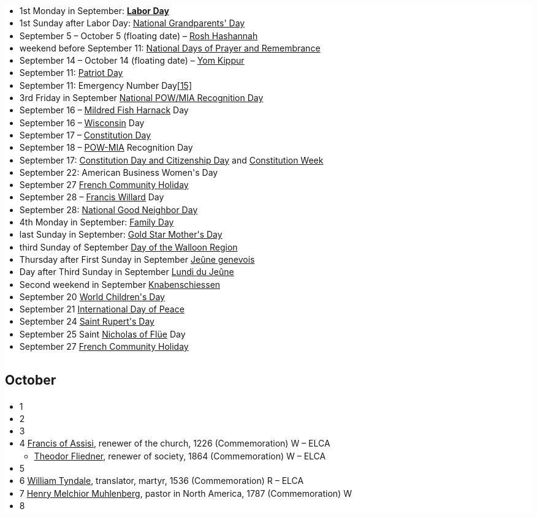 -   1st Monday in September:  **[Labor Day](https://en.wikipedia.org/wiki/Labor_Day "Labor Day")**
-   1st Sunday after Labor Day:  [National Grandparents' Day](https://en.wikipedia.org/wiki/National_Grandparents%27_Day "National Grandparents' Day")
-   September 5 – October 5 (floating date) –  [Rosh Hashannah](https://en.wikipedia.org/wiki/Rosh_Hashannah "Rosh Hashannah")
-   weekend before September 11:  [National Days of Prayer and Remembrance](https://en.wikipedia.org/w/index.php?title=National_Days_of_Prayer_and_Remembrance&action=edit&redlink=1 "National Days of Prayer and Remembrance (page does not exist)")
-   September 14 – October 14 (floating date) –  [Yom Kippur](https://en.wikipedia.org/wiki/Yom_Kippur "Yom Kippur")
-   September 11:  [Patriot Day](https://en.wikipedia.org/wiki/Patriot_Day "Patriot Day")
-   September 11: Emergency Number Day[[15]](https://en.wikipedia.org/wiki/List_of_observances_in_the_United_States_by_presidential_proclamation#cite_note-15)
-   3rd Friday in September  [National POW/MIA Recognition Day](https://en.wikipedia.org/wiki/National_POW/MIA_Recognition_Day "National POW/MIA Recognition Day") 
-   September 16 –  [Mildred Fish Harnack](https://en.wikipedia.org/wiki/Mildred_Fish_Harnack "Mildred Fish Harnack")  Day
-   September 16 –  [Wisconsin](https://en.wikipedia.org/wiki/Wisconsin "Wisconsin")  Day
-   September 17 –  [Constitution Day](https://en.wikipedia.org/wiki/Constitution_Day "Constitution Day")
-   September 18 –  [POW-MIA](https://en.wikipedia.org/wiki/POW-MIA "POW-MIA")  Recognition Day
-   September 17:  [Constitution Day and Citizenship Day](https://en.wikipedia.org/wiki/Constitution_Day_and_Citizenship_Day "Constitution Day and Citizenship Day")  and  [Constitution Week](https://en.wikipedia.org/wiki/Constitution_Week "Constitution Week")
-   September 22: American Business Women's Day
- September 27 [French Community Holiday](https://en.wikipedia.org/wiki/French_Community_Holiday)
-   September 28 –  [Francis Willard](https://en.wikipedia.org/wiki/Frances_Willard_(suffragist) "Frances Willard (suffragist)")  Day
-   September 28:  [National Good Neighbor Day](https://en.wikipedia.org/wiki/National_Good_Neighbor_Day "National Good Neighbor Day")
-   4th Monday in September:  [Family Day](https://en.wikipedia.org/wiki/Family_Day "Family Day")
-   last Sunday in September:  [Gold Star Mother's Day](https://en.wikipedia.org/wiki/Gold_Star_Mother%27s_Day "Gold Star Mother's Day")
- third Sunday of September [Day of the Walloon Region](https://en.wikipedia.org/wiki/Day_of_the_Walloon_Region)
- Thursday after First Sunday in September [Jeûne genevois](https://en.wikipedia.org/wiki/Je%C3%BBne_genevois)
- Day after Third Sunday in September [Lundi du Jeûne](https://en.wikipedia.org/wiki/Federal_Day_of_Thanksgiving,_Repentance_and_Prayer "Federal Day of Thanksgiving, Repentance and Prayer")
- Second weekend in September [Knabenschiessen](https://en.wikipedia.org/wiki/Knabenschiessen)
- September 20 [World Children's Day](https://en.wikipedia.org/wiki/World_Children%27s_Day)
- September 21 [International Day of Peace](https://en.wikipedia.org/wiki/International_Day_of_Peace)
- September 24 [Saint Rupert's Day](https://en.wikipedia.org/wiki/Rupert_of_Salzburg)
- September 25 Saint [Nicholas of Flüe](https://en.wikipedia.org/wiki/Nicholas_of_Fl%C3%BCe) Day
- September 27 [French Community Holiday](https://en.wikipedia.org/wiki/French_Community_Holiday)



## October

-   1
-   2
-   3
-   4  [Francis of Assisi](https://en.wikipedia.org/wiki/Francis_of_Assisi "Francis of Assisi"), renewer of the church, 1226 (Commemoration) W – ELCA
    -   [Theodor Fliedner](https://en.wikipedia.org/wiki/Theodor_Fliedner "Theodor Fliedner"), renewer of society, 1864 (Commemoration) W – ELCA
-   5
-   6  [William Tyndale](https://en.wikipedia.org/wiki/William_Tyndale "William Tyndale"), translator, martyr, 1536 (Commemoration) R – ELCA
-   7  [Henry Melchior Muhlenberg](https://en.wikipedia.org/wiki/Henry_Muhlenberg "Henry Muhlenberg"), pastor in North America, 1787 (Commemoration) W
-   8